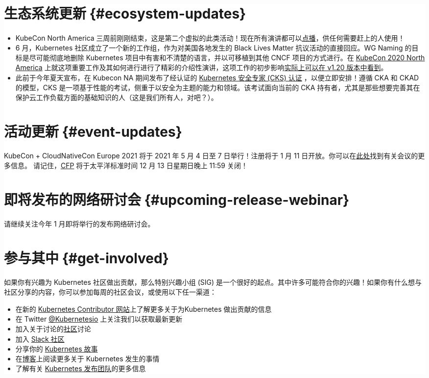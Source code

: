 # 生态系统更新 {#ecosystem-updates}

- KubeCon North America 三周前刚刚结束，这是第二个虚拟的此类活动！现在所有演讲都可以[点播](https://www.youtube.com/playlist?list=PLj6h78yzYM2Pn8RxfLh2qrXBDftr6Qjut)，供任何需要赶上的人使用！
- 6 月，Kubernetes 社区成立了一个新的工作组，作为对美国各地发生的 Black Lives Matter 抗议活动的直接回应。WG Naming 的目标是尽可能彻底地删除 Kubernetes 项目中有害和不清楚的语言，并以可移植到其他 CNCF 项目的方式进行。在 [KubeCon 2020 North America](https://sched.co/eukp) 上就这项重要工作及其如何进行进行了精彩的介绍性演讲，这项工作的初步影响[实际上可以在 v1.20 版本中看到](https://github.com/kubernetes/enhancements/issues/2067)。
- 此前于今年夏天宣布，在 Kubecon NA 期间发布了经认证的 [Kubernetes 安全专家 (CKS) 认证](https://www.cncf.io/announcements/2020/11/17/kubernetes-security-specialist-certification-now-available/) ，以便立即安排！遵循 CKA 和 CKAD 的模型，CKS 是一项基于性能的考试，侧重于以安全为主题的能力和领域。该考试面向当前的 CKA 持有者，尤其是那些想要完善其在保护云工作负载方面的基础知识的人（这是我们所有人，对吧？）。
  


# 活动更新 {#event-updates}

KubeCon + CloudNativeCon Europe 2021 将于 2021 年 5 月 4 日至 7 日举行！注册将于 1 月 11 日开放。你可以在[此处](https://events.linuxfoundation.org/kubecon-cloudnativecon-europe/)找到有关会议的更多信息。
请记住，[CFP](https://events.linuxfoundation.org/kubecon-cloudnativecon-europe/program/cfp/) 将于太平洋标准时间 12 月 13 日星期日晚上 11:59 关闭！

# 即将发布的网络研讨会 {#upcoming-release-webinar}

请继续关注今年 1 月即将举行的发布网络研讨会。

# 参与其中 {#get-involved}

如果你有兴趣为 Kubernetes 社区做出贡献，那么特别兴趣小组 (SIG) 是一个很好的起点。其中许多可能符合你的兴趣！如果你有什么想与社区分享的内容，你可以参加每周的社区会议，或使用以下任一渠道：


* 在新的 [Kubernetes Contributor 网站](https://www.kubernetes.dev/)上了解更多关于为Kubernetes 做出贡献的信息
* 在 Twitter [@Kubernetesio](https://twitter.com/kubernetesio) 上关注我们以获取最新更新
* 加入关于讨论的[社区](https://discuss.kubernetes.io/)讨论
* 加入 [Slack 社区](http://slack.k8s.io/)
* 分享你的 [Kubernetes 故事](https://docs.google.com/a/linuxfoundation.org/forms/d/e/1FAIpQLScuI7Ye3VQHQTwBASrgkjQDSS5TP0g3AXfFhwSM9YpHgxRKFA/viewform)
* 在[博客](https://kubernetes.io/blog/)上阅读更多关于 Kubernetes 发生的事情
* 了解有关 [Kubernetes 发布团队](https://github.com/kubernetes/sig-release/tree/master/release-team)的更多信息

